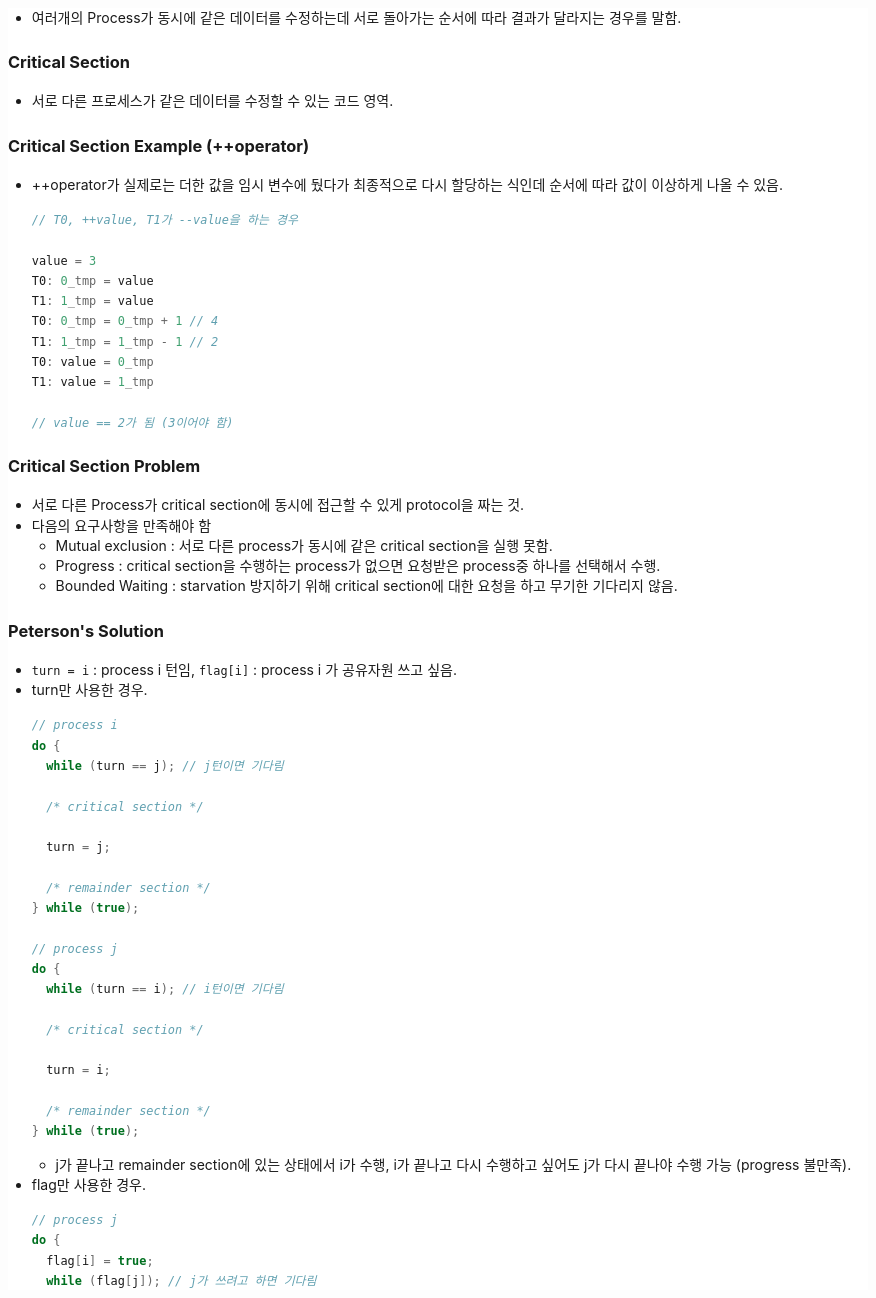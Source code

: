 - 여러개의 Process가 동시에 같은 데이터를 수정하는데 서로 돌아가는 순서에 따라 결과가 달라지는 경우를 말함.

### Critical Section

- 서로 다른 프로세스가 같은 데이터를 수정할 수 있는 코드 영역.

### Critical Section Example (++operator)

- ++operator가 실제로는 더한 값을 임시 변수에 뒀다가 최종적으로 다시 할당하는 식인데 순서에 따라 값이 이상하게 나올 수 있음.
  ```cpp
  // T0, ++value, T1가 --value을 하는 경우

  value = 3
  T0: 0_tmp = value
  T1: 1_tmp = value
  T0: 0_tmp = 0_tmp + 1 // 4
  T1: 1_tmp = 1_tmp - 1 // 2
  T0: value = 0_tmp
  T1: value = 1_tmp

  // value == 2가 됨 (3이어야 함)
  ```

### Critical Section Problem

- 서로 다른 Process가 critical section에 동시에 접근할 수 있게 protocol을 짜는 것.
- 다음의 요구사항을 만족해야 함
  - Mutual exclusion : 서로 다른 process가 동시에 같은 critical section을 실행 못함.
  - Progress : critical section을 수행하는 process가 없으면 요청받은 process중 하나를 선택해서 수행.
  - Bounded Waiting : starvation 방지하기 위해 critical section에 대한 요청을 하고 무기한 기다리지 않음.

### Peterson's Solution

- `turn = i` : process i 턴임, `flag[i]` : process i 가 공유자원 쓰고 싶음.
- turn만 사용한 경우.
  ```cpp
  // process i
  do {
    while (turn == j); // j턴이면 기다림

    /* critical section */

    turn = j;

    /* remainder section */
  } while (true);

  // process j
  do {
    while (turn == i); // i턴이면 기다림

    /* critical section */

    turn = i;

    /* remainder section */
  } while (true);
  ```
  - j가 끝나고 remainder section에 있는 상태에서 i가 수행, i가 끝나고 다시 수행하고 싶어도 j가 다시 끝나야 수행 가능 (progress 불만족).
- flag만 사용한 경우.
  ```cpp
  // process j
  do {
    flag[i] = true;
    while (flag[j]); // j가 쓰려고 하면 기다림
  ```